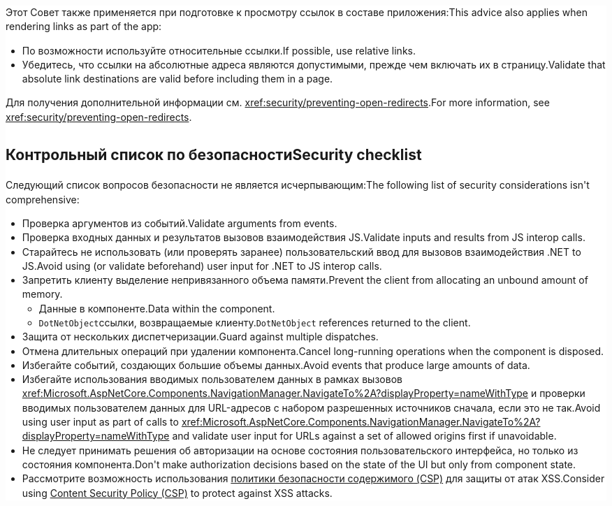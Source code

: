 <span data-ttu-id="51ff6-390">Этот Совет также применяется при подготовке к просмотру ссылок в составе приложения:</span><span class="sxs-lookup"><span data-stu-id="51ff6-390">This advice also applies when rendering links as part of the app:</span></span>

* <span data-ttu-id="51ff6-391">По возможности используйте относительные ссылки.</span><span class="sxs-lookup"><span data-stu-id="51ff6-391">If possible, use relative links.</span></span>
* <span data-ttu-id="51ff6-392">Убедитесь, что ссылки на абсолютные адреса являются допустимыми, прежде чем включать их в страницу.</span><span class="sxs-lookup"><span data-stu-id="51ff6-392">Validate that absolute link destinations are valid before including them in a page.</span></span>

<span data-ttu-id="51ff6-393">Для получения дополнительной информации см. <xref:security/preventing-open-redirects>.</span><span class="sxs-lookup"><span data-stu-id="51ff6-393">For more information, see <xref:security/preventing-open-redirects>.</span></span>

## <a name="security-checklist"></a><span data-ttu-id="51ff6-394">Контрольный список по безопасности</span><span class="sxs-lookup"><span data-stu-id="51ff6-394">Security checklist</span></span>

<span data-ttu-id="51ff6-395">Следующий список вопросов безопасности не является исчерпывающим:</span><span class="sxs-lookup"><span data-stu-id="51ff6-395">The following list of security considerations isn't comprehensive:</span></span>

* <span data-ttu-id="51ff6-396">Проверка аргументов из событий.</span><span class="sxs-lookup"><span data-stu-id="51ff6-396">Validate arguments from events.</span></span>
* <span data-ttu-id="51ff6-397">Проверка входных данных и результатов вызовов взаимодействия JS.</span><span class="sxs-lookup"><span data-stu-id="51ff6-397">Validate inputs and results from JS interop calls.</span></span>
* <span data-ttu-id="51ff6-398">Старайтесь не использовать (или проверять заранее) пользовательский ввод для вызовов взаимодействия .NET to JS.</span><span class="sxs-lookup"><span data-stu-id="51ff6-398">Avoid using (or validate beforehand) user input for .NET to JS interop calls.</span></span>
* <span data-ttu-id="51ff6-399">Запретить клиенту выделение непривязанного объема памяти.</span><span class="sxs-lookup"><span data-stu-id="51ff6-399">Prevent the client from allocating an unbound amount of memory.</span></span>
  * <span data-ttu-id="51ff6-400">Данные в компоненте.</span><span class="sxs-lookup"><span data-stu-id="51ff6-400">Data within the component.</span></span>
  * <span data-ttu-id="51ff6-401">`DotNetObject`ссылки, возвращаемые клиенту.</span><span class="sxs-lookup"><span data-stu-id="51ff6-401">`DotNetObject` references returned to the client.</span></span>
* <span data-ttu-id="51ff6-402">Защита от нескольких диспетчеризации.</span><span class="sxs-lookup"><span data-stu-id="51ff6-402">Guard against multiple dispatches.</span></span>
* <span data-ttu-id="51ff6-403">Отмена длительных операций при удалении компонента.</span><span class="sxs-lookup"><span data-stu-id="51ff6-403">Cancel long-running operations when the component is disposed.</span></span>
* <span data-ttu-id="51ff6-404">Избегайте событий, создающих большие объемы данных.</span><span class="sxs-lookup"><span data-stu-id="51ff6-404">Avoid events that produce large amounts of data.</span></span>
* <span data-ttu-id="51ff6-405">Избегайте использования вводимых пользователем данных в рамках вызовов <xref:Microsoft.AspNetCore.Components.NavigationManager.NavigateTo%2A?displayProperty=nameWithType> и проверки вводимых пользователем данных для URL-адресов с набором разрешенных источников сначала, если это не так.</span><span class="sxs-lookup"><span data-stu-id="51ff6-405">Avoid using user input as part of calls to <xref:Microsoft.AspNetCore.Components.NavigationManager.NavigateTo%2A?displayProperty=nameWithType> and validate user input for URLs against a set of allowed origins first if unavoidable.</span></span>
* <span data-ttu-id="51ff6-406">Не следует принимать решения об авторизации на основе состояния пользовательского интерфейса, но только из состояния компонента.</span><span class="sxs-lookup"><span data-stu-id="51ff6-406">Don't make authorization decisions based on the state of the UI but only from component state.</span></span>
* <span data-ttu-id="51ff6-407">Рассмотрите возможность использования [политики безопасности содержимого (CSP)](https://developer.mozilla.org/docs/Web/HTTP/CSP) для защиты от атак XSS.</span><span class="sxs-lookup"><span data-stu-id="51ff6-407">Consider using [Content Security Policy (CSP)](https://developer.mozilla.org/docs/Web/HTTP/CSP) to protect against XSS attacks.</span></span>